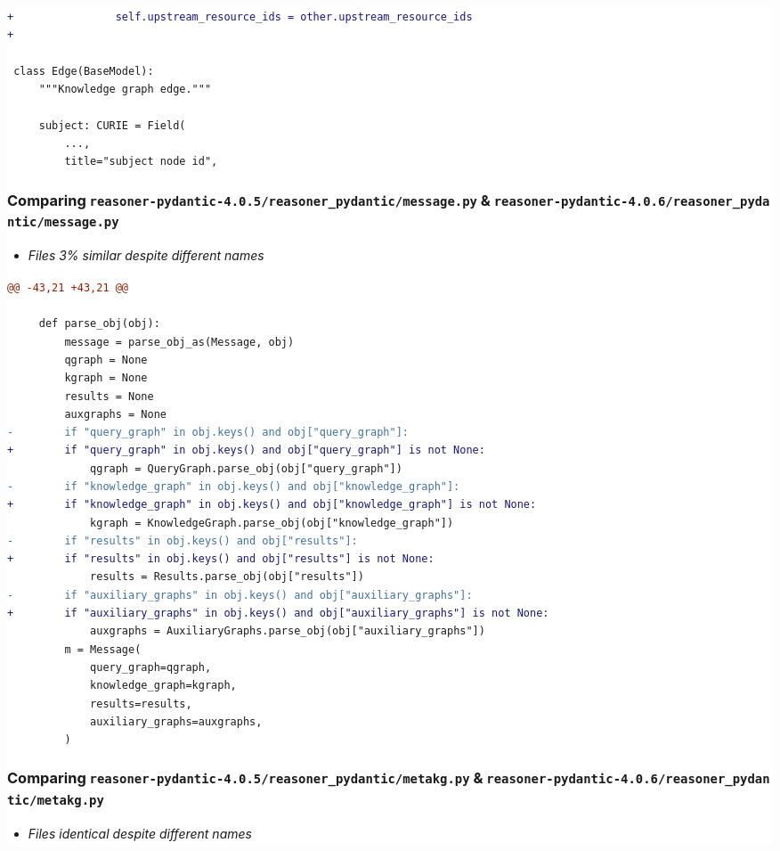 ```diff
+                self.upstream_resource_ids = other.upstream_resource_ids
+
 
 class Edge(BaseModel):
     """Knowledge graph edge."""
 
     subject: CURIE = Field(
         ...,
         title="subject node id",
```

### Comparing `reasoner-pydantic-4.0.5/reasoner_pydantic/message.py` & `reasoner-pydantic-4.0.6/reasoner_pydantic/message.py`

 * *Files 3% similar despite different names*

```diff
@@ -43,21 +43,21 @@
 
     def parse_obj(obj):
         message = parse_obj_as(Message, obj)
         qgraph = None
         kgraph = None
         results = None
         auxgraphs = None
-        if "query_graph" in obj.keys() and obj["query_graph"]:
+        if "query_graph" in obj.keys() and obj["query_graph"] is not None:
             qgraph = QueryGraph.parse_obj(obj["query_graph"])
-        if "knowledge_graph" in obj.keys() and obj["knowledge_graph"]:
+        if "knowledge_graph" in obj.keys() and obj["knowledge_graph"] is not None:
             kgraph = KnowledgeGraph.parse_obj(obj["knowledge_graph"])
-        if "results" in obj.keys() and obj["results"]:
+        if "results" in obj.keys() and obj["results"] is not None:
             results = Results.parse_obj(obj["results"])
-        if "auxiliary_graphs" in obj.keys() and obj["auxiliary_graphs"]:
+        if "auxiliary_graphs" in obj.keys() and obj["auxiliary_graphs"] is not None:
             auxgraphs = AuxiliaryGraphs.parse_obj(obj["auxiliary_graphs"])
         m = Message(
             query_graph=qgraph,
             knowledge_graph=kgraph,
             results=results,
             auxiliary_graphs=auxgraphs,
         )
```

### Comparing `reasoner-pydantic-4.0.5/reasoner_pydantic/metakg.py` & `reasoner-pydantic-4.0.6/reasoner_pydantic/metakg.py`

 * *Files identical despite different names*

